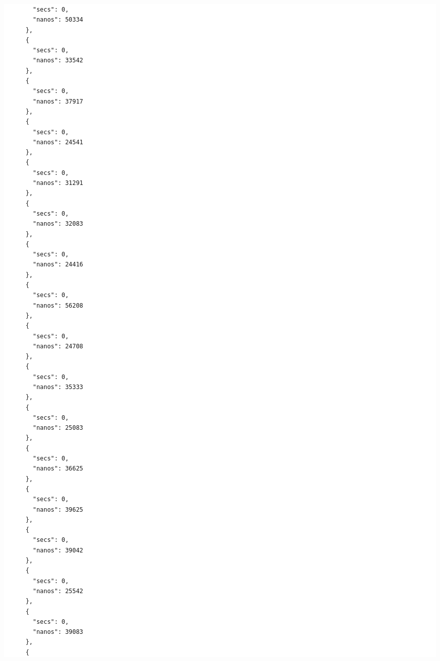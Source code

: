             "secs": 0,
            "nanos": 50334
          },
          {
            "secs": 0,
            "nanos": 33542
          },
          {
            "secs": 0,
            "nanos": 37917
          },
          {
            "secs": 0,
            "nanos": 24541
          },
          {
            "secs": 0,
            "nanos": 31291
          },
          {
            "secs": 0,
            "nanos": 32083
          },
          {
            "secs": 0,
            "nanos": 24416
          },
          {
            "secs": 0,
            "nanos": 56208
          },
          {
            "secs": 0,
            "nanos": 24708
          },
          {
            "secs": 0,
            "nanos": 35333
          },
          {
            "secs": 0,
            "nanos": 25083
          },
          {
            "secs": 0,
            "nanos": 36625
          },
          {
            "secs": 0,
            "nanos": 39625
          },
          {
            "secs": 0,
            "nanos": 39042
          },
          {
            "secs": 0,
            "nanos": 25542
          },
          {
            "secs": 0,
            "nanos": 39083
          },
          {